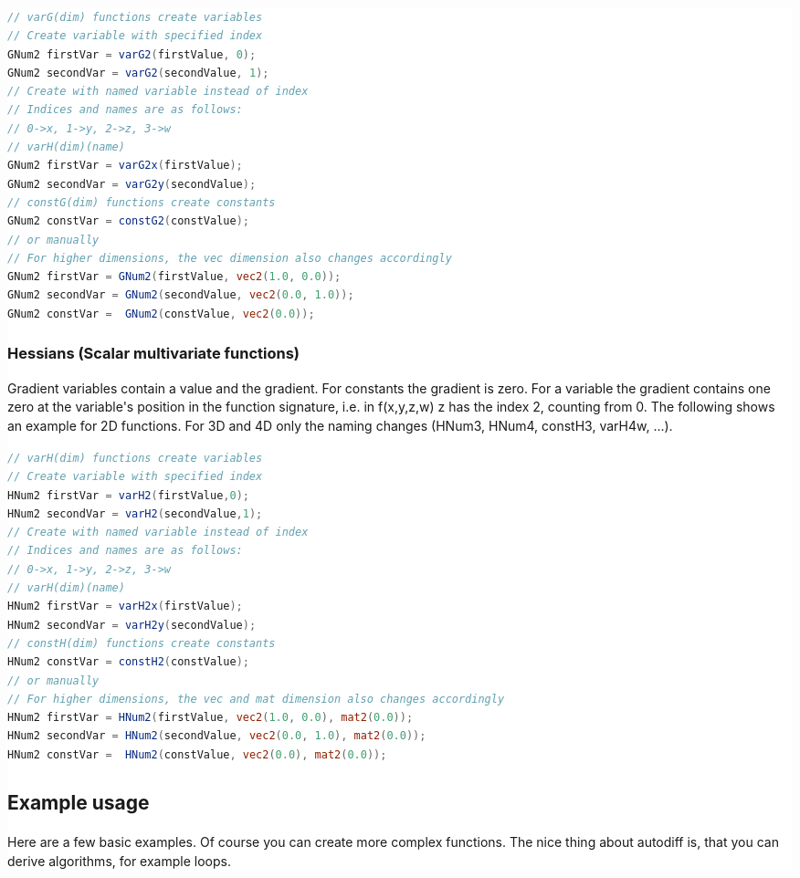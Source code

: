 ```glsl
// varG(dim) functions create variables
// Create variable with specified index
GNum2 firstVar = varG2(firstValue, 0);
GNum2 secondVar = varG2(secondValue, 1);
// Create with named variable instead of index
// Indices and names are as follows:
// 0->x, 1->y, 2->z, 3->w
// varH(dim)(name)
GNum2 firstVar = varG2x(firstValue);
GNum2 secondVar = varG2y(secondValue);
// constG(dim) functions create constants
GNum2 constVar = constG2(constValue);
// or manually
// For higher dimensions, the vec dimension also changes accordingly
GNum2 firstVar = GNum2(firstValue, vec2(1.0, 0.0));
GNum2 secondVar = GNum2(secondValue, vec2(0.0, 1.0));
GNum2 constVar =  GNum2(constValue, vec2(0.0));
```

### Hessians (Scalar multivariate functions)

Gradient variables contain a value and the gradient. For constants the gradient is zero. For a variable the gradient contains one zero at the variable's position in the function signature, i.e. in f(x,y,z,w) z has the index 2, counting from 0.
The following shows an example for 2D functions. For 3D and 4D only the naming changes (HNum3, HNum4, constH3, varH4w, ...).

```glsl
// varH(dim) functions create variables
// Create variable with specified index
HNum2 firstVar = varH2(firstValue,0);
HNum2 secondVar = varH2(secondValue,1);
// Create with named variable instead of index
// Indices and names are as follows:
// 0->x, 1->y, 2->z, 3->w
// varH(dim)(name)
HNum2 firstVar = varH2x(firstValue);
HNum2 secondVar = varH2y(secondValue);
// constH(dim) functions create constants
HNum2 constVar = constH2(constValue);
// or manually
// For higher dimensions, the vec and mat dimension also changes accordingly
HNum2 firstVar = HNum2(firstValue, vec2(1.0, 0.0), mat2(0.0));
HNum2 secondVar = HNum2(secondValue, vec2(0.0, 1.0), mat2(0.0));
HNum2 constVar =  HNum2(constValue, vec2(0.0), mat2(0.0));
```

## Example usage

Here are a few basic examples. Of course you can create more complex functions. The nice thing about autodiff is, that you can derive algorithms, for example loops.
